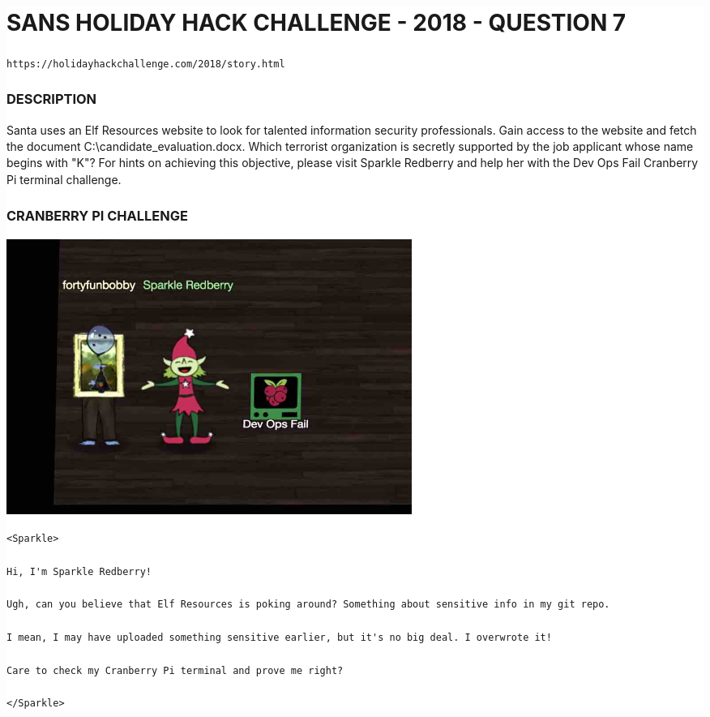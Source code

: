 # SANS HOLIDAY HACK CHALLENGE - 2018 - QUESTION 7

```
https://holidayhackchallenge.com/2018/story.html
```

### DESCRIPTION

Santa uses an Elf Resources website to look for talented information security professionals. Gain access to the website and fetch the document C:\candidate_evaluation.docx. Which terrorist organization is secretly supported by the job applicant whose name begins with "K"? For hints on achieving this objective, please visit Sparkle Redberry and help her with the Dev Ops Fail Cranberry Pi terminal challenge.

### CRANBERRY PI CHALLENGE

<img src='elf.jpg' width=500px>

```
<Sparkle>

Hi, I'm Sparkle Redberry!

Ugh, can you believe that Elf Resources is poking around? Something about sensitive info in my git repo.

I mean, I may have uploaded something sensitive earlier, but it's no big deal. I overwrote it!

Care to check my Cranberry Pi terminal and prove me right?

</Sparkle>
```
